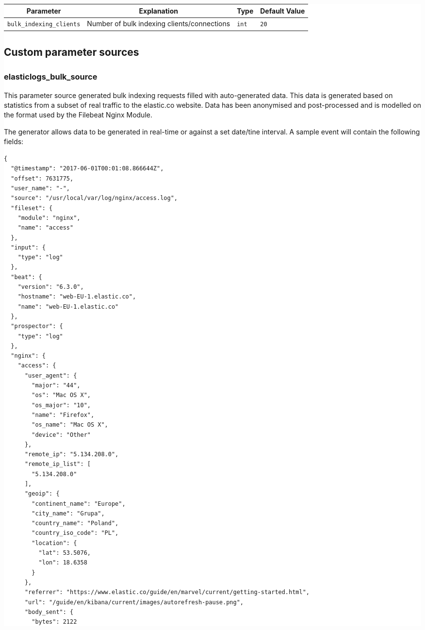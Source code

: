 | Parameter | Explanation | Type | Default Value |
| --------- | ----------- | ---- | ------------- |
| `bulk_indexing_clients` | Number of bulk indexing clients/connections | `int` | `20` |

## Custom parameter sources

### elasticlogs\_bulk\_source

This parameter source generated bulk indexing requests filled with auto-generated data. This data is generated based on statistics from a subset of real traffic to the elastic.co website. Data has been anonymised and post-processed and is modelled on the format used by the Filebeat Nginx Module.

The generator allows data to be generated in real-time or against a set date/tine interval. A sample event will contain the following fields:

```
{
  "@timestamp": "2017-06-01T00:01:08.866644Z",
  "offset": 7631775,
  "user_name": "-",
  "source": "/usr/local/var/log/nginx/access.log",
  "fileset": {
    "module": "nginx",
    "name": "access"
  },
  "input": {
    "type": "log"
  },
  "beat": {
    "version": "6.3.0",
    "hostname": "web-EU-1.elastic.co",
    "name": "web-EU-1.elastic.co"
  },
  "prospector": {
    "type": "log"
  },
  "nginx": {
    "access": {
      "user_agent": {
        "major": "44",
        "os": "Mac OS X",
        "os_major": "10",
        "name": "Firefox",
        "os_name": "Mac OS X",
        "device": "Other"
      },
      "remote_ip": "5.134.208.0",
      "remote_ip_list": [
        "5.134.208.0"
      ],
      "geoip": {
        "continent_name": "Europe",
        "city_name": "Grupa",
        "country_name": "Poland",
        "country_iso_code": "PL",
        "location": {
          "lat": 53.5076,
          "lon": 18.6358
        }
      },
      "referrer": "https://www.elastic.co/guide/en/marvel/current/getting-started.html",
      "url": "/guide/en/kibana/current/images/autorefresh-pause.png",
      "body_sent": {
        "bytes": 2122
```